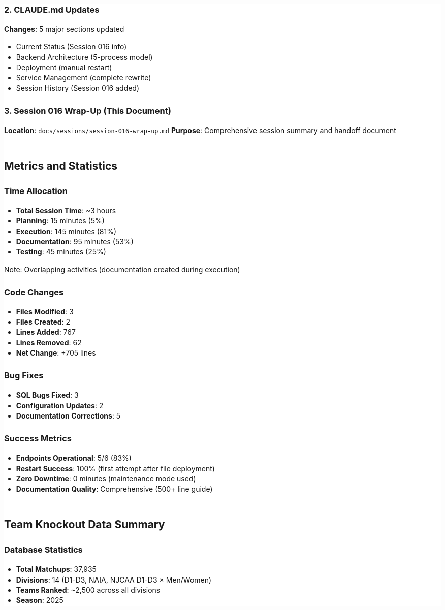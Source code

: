 ### 2. CLAUDE.md Updates
**Changes**: 5 major sections updated
- Current Status (Session 016 info)
- Backend Architecture (5-process model)
- Deployment (manual restart)
- Service Management (complete rewrite)
- Session History (Session 016 added)

### 3. Session 016 Wrap-Up (This Document)
**Location**: `docs/sessions/session-016-wrap-up.md`
**Purpose**: Comprehensive session summary and handoff document

---

## Metrics and Statistics

### Time Allocation
- **Total Session Time**: ~3 hours
- **Planning**: 15 minutes (5%)
- **Execution**: 145 minutes (81%)
- **Documentation**: 95 minutes (53%)
- **Testing**: 45 minutes (25%)

Note: Overlapping activities (documentation created during execution)

### Code Changes
- **Files Modified**: 3
- **Files Created**: 2
- **Lines Added**: 767
- **Lines Removed**: 62
- **Net Change**: +705 lines

### Bug Fixes
- **SQL Bugs Fixed**: 3
- **Configuration Updates**: 2
- **Documentation Corrections**: 5

### Success Metrics
- **Endpoints Operational**: 5/6 (83%)
- **Restart Success**: 100% (first attempt after file deployment)
- **Zero Downtime**: 0 minutes (maintenance mode used)
- **Documentation Quality**: Comprehensive (500+ line guide)

---

## Team Knockout Data Summary

### Database Statistics
- **Total Matchups**: 37,935
- **Divisions**: 14 (D1-D3, NAIA, NJCAA D1-D3 × Men/Women)
- **Teams Ranked**: ~2,500 across all divisions
- **Season**: 2025
